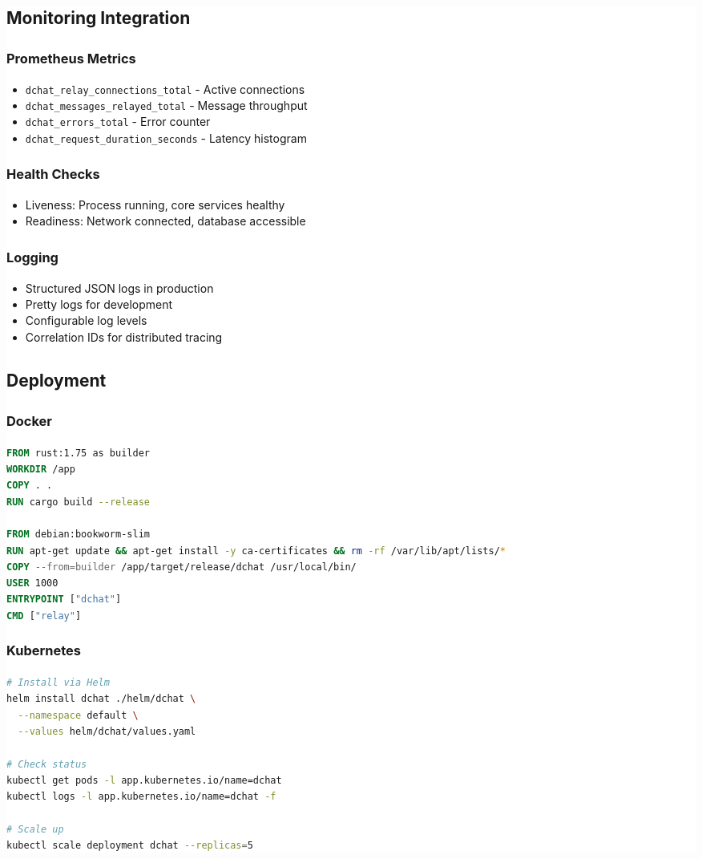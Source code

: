 ## Monitoring Integration

### Prometheus Metrics
- `dchat_relay_connections_total` - Active connections
- `dchat_messages_relayed_total` - Message throughput
- `dchat_errors_total` - Error counter
- `dchat_request_duration_seconds` - Latency histogram

### Health Checks
- Liveness: Process running, core services healthy
- Readiness: Network connected, database accessible

### Logging
- Structured JSON logs in production
- Pretty logs for development
- Configurable log levels
- Correlation IDs for distributed tracing

## Deployment

### Docker
```dockerfile
FROM rust:1.75 as builder
WORKDIR /app
COPY . .
RUN cargo build --release

FROM debian:bookworm-slim
RUN apt-get update && apt-get install -y ca-certificates && rm -rf /var/lib/apt/lists/*
COPY --from=builder /app/target/release/dchat /usr/local/bin/
USER 1000
ENTRYPOINT ["dchat"]
CMD ["relay"]
```

### Kubernetes
```bash
# Install via Helm
helm install dchat ./helm/dchat \
  --namespace default \
  --values helm/dchat/values.yaml

# Check status
kubectl get pods -l app.kubernetes.io/name=dchat
kubectl logs -l app.kubernetes.io/name=dchat -f

# Scale up
kubectl scale deployment dchat --replicas=5
```
